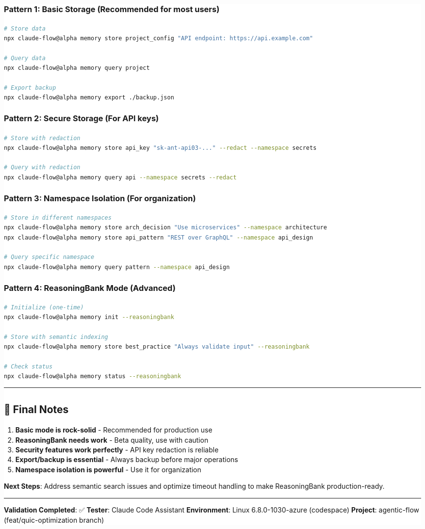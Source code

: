 ### Pattern 1: Basic Storage (Recommended for most users)
```bash
# Store data
npx claude-flow@alpha memory store project_config "API endpoint: https://api.example.com"

# Query data
npx claude-flow@alpha memory query project

# Export backup
npx claude-flow@alpha memory export ./backup.json
```

### Pattern 2: Secure Storage (For API keys)
```bash
# Store with redaction
npx claude-flow@alpha memory store api_key "sk-ant-api03-..." --redact --namespace secrets

# Query with redaction
npx claude-flow@alpha memory query api --namespace secrets --redact
```

### Pattern 3: Namespace Isolation (For organization)
```bash
# Store in different namespaces
npx claude-flow@alpha memory store arch_decision "Use microservices" --namespace architecture
npx claude-flow@alpha memory store api_pattern "REST over GraphQL" --namespace api_design

# Query specific namespace
npx claude-flow@alpha memory query pattern --namespace api_design
```

### Pattern 4: ReasoningBank Mode (Advanced)
```bash
# Initialize (one-time)
npx claude-flow@alpha memory init --reasoningbank

# Store with semantic indexing
npx claude-flow@alpha memory store best_practice "Always validate input" --reasoningbank

# Check status
npx claude-flow@alpha memory status --reasoningbank
```

---

## 📝 Final Notes

1. **Basic mode is rock-solid** - Recommended for production use
2. **ReasoningBank needs work** - Beta quality, use with caution
3. **Security features work perfectly** - API key redaction is reliable
4. **Export/backup is essential** - Always backup before major operations
5. **Namespace isolation is powerful** - Use it for organization

**Next Steps**: Address semantic search issues and optimize timeout handling to make ReasoningBank production-ready.

---

**Validation Completed**: ✅
**Tester**: Claude Code Assistant
**Environment**: Linux 6.8.0-1030-azure (codespace)
**Project**: agentic-flow (feat/quic-optimization branch)
